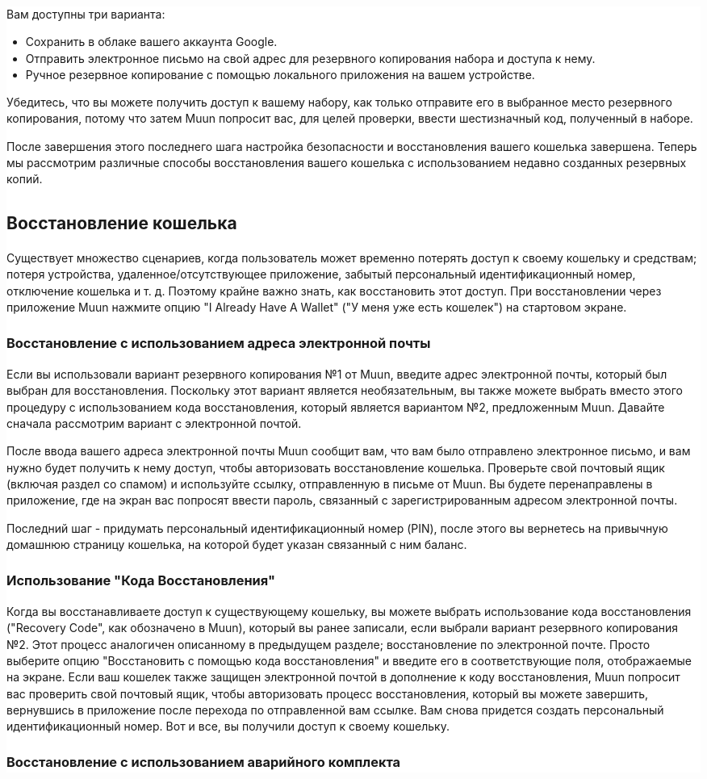 Вам доступны три варианта:

- Сохранить в облаке вашего аккаунта Google.
- Отправить электронное письмо на свой адрес для резервного копирования набора и доступа к нему.
- Ручное резервное копирование с помощью локального приложения на вашем устройстве.

Убедитесь, что вы можете получить доступ к вашему набору, как только отправите его в выбранное место резервного копирования, потому что затем Muun попросит вас, для целей проверки, ввести шестизначный код, полученный в наборе.

После завершения этого последнего шага настройка безопасности и восстановления вашего кошелька завершена. Теперь мы рассмотрим различные способы восстановления вашего кошелька с использованием недавно созданных резервных копий.


## Восстановление кошелька

Существует множество сценариев, когда пользователь может временно потерять доступ к своему кошельку и средствам; потеря устройства, удаленное/отсутствующее приложение, забытый персональный идентификационный номер, отключение кошелька и т. д. Поэтому крайне важно знать, как восстановить этот доступ. При восстановлении через приложение Muun нажмите опцию  "I Already Have A Wallet" ("У меня уже есть кошелек") на стартовом экране.

### Восстановление с использованием адреса электронной почты

Если вы использовали вариант резервного копирования №1 от Muun, введите адрес электронной почты, который был выбран для восстановления. Поскольку этот вариант является необязательным, вы также можете выбрать вместо этого процедуру с использованием кода восстановления, который является вариантом №2, предложенным Muun. Давайте сначала рассмотрим вариант с электронной почтой.

После ввода вашего адреса электронной почты Muun сообщит вам, что вам было отправлено электронное письмо, и вам нужно будет получить к нему доступ, чтобы авторизовать восстановление кошелька. Проверьте свой почтовый ящик (включая раздел со спамом) и используйте ссылку, отправленную в письме от Muun. Вы будете перенаправлены в приложение, где на экран вас попросят ввести пароль, связанный с зарегистрированным адресом электронной почты.

Последний шаг - придумать персональный идентификационный номер (PIN), после этого вы вернетесь на привычную домашнюю страницу кошелька, на которой будет указан связанный с ним баланс.

### Использование "Кода Восстановления"

Когда вы восстанавливаете доступ к существующему кошельку, вы можете выбрать использование кода восстановления ("Recovery Code", как обозначено в Muun), который вы ранее записали, если выбрали вариант резервного копирования №2. Этот процесс аналогичен описанному в предыдущем разделе; восстановление по электронной почте. Просто выберите опцию "Восстановить с помощью кода восстановления" и введите его в соответствующие поля, отображаемые на экране. Если ваш кошелек также защищен электронной почтой в дополнение к коду восстановления, Muun попросит вас проверить свой почтовый ящик, чтобы авторизовать процесс восстановления, который вы можете завершить, вернувшись в приложение после перехода по отправленной вам ссылке. Вам снова придется создать персональный идентификационный номер. Вот и все, вы получили доступ к своему кошельку.

### Восстановление с использованием аварийного комплекта
